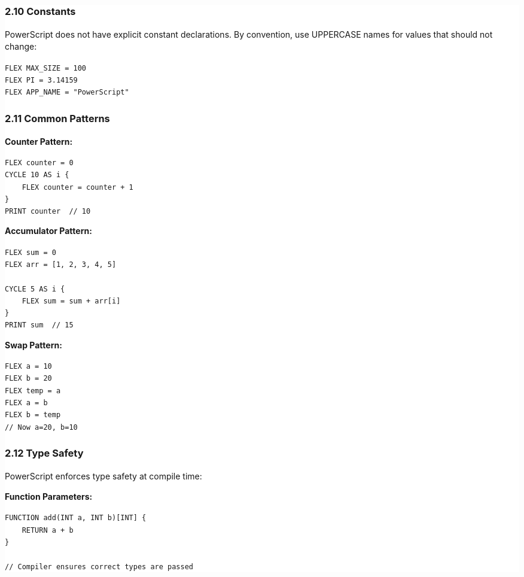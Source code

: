### 2.10 Constants

PowerScript does not have explicit constant declarations. By convention, use UPPERCASE names for values that should not change:

```powerscript
FLEX MAX_SIZE = 100
FLEX PI = 3.14159
FLEX APP_NAME = "PowerScript"
```

### 2.11 Common Patterns

**Counter Pattern:**

```powerscript
FLEX counter = 0
CYCLE 10 AS i {
    FLEX counter = counter + 1
}
PRINT counter  // 10
```

**Accumulator Pattern:**

```powerscript
FLEX sum = 0
FLEX arr = [1, 2, 3, 4, 5]

CYCLE 5 AS i {
    FLEX sum = sum + arr[i]
}
PRINT sum  // 15
```

**Swap Pattern:**

```powerscript
FLEX a = 10
FLEX b = 20
FLEX temp = a
FLEX a = b
FLEX b = temp
// Now a=20, b=10
```

### 2.12 Type Safety

PowerScript enforces type safety at compile time:

**Function Parameters:**

```powerscript
FUNCTION add(INT a, INT b)[INT] {
    RETURN a + b
}

// Compiler ensures correct types are passed
```
